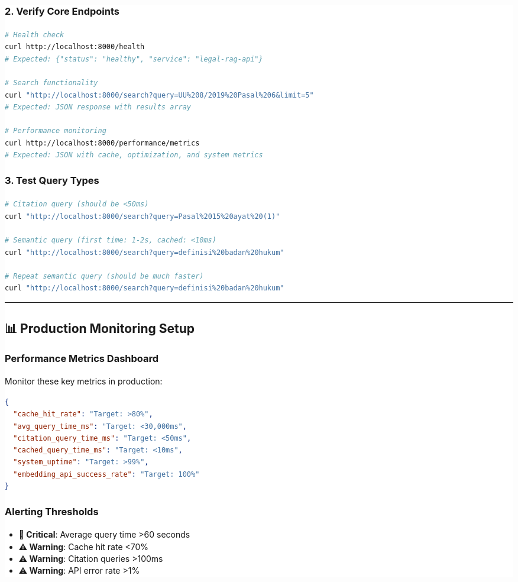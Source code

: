 ### **2. Verify Core Endpoints**
```bash
# Health check
curl http://localhost:8000/health
# Expected: {"status": "healthy", "service": "legal-rag-api"}

# Search functionality
curl "http://localhost:8000/search?query=UU%208/2019%20Pasal%206&limit=5"
# Expected: JSON response with results array

# Performance monitoring
curl http://localhost:8000/performance/metrics
# Expected: JSON with cache, optimization, and system metrics
```

### **3. Test Query Types**
```bash
# Citation query (should be <50ms)
curl "http://localhost:8000/search?query=Pasal%2015%20ayat%20(1)"

# Semantic query (first time: 1-2s, cached: <10ms)
curl "http://localhost:8000/search?query=definisi%20badan%20hukum"

# Repeat semantic query (should be much faster)
curl "http://localhost:8000/search?query=definisi%20badan%20hukum"
```

---

## 📊 Production Monitoring Setup

### **Performance Metrics Dashboard**
Monitor these key metrics in production:

```json
{
  "cache_hit_rate": "Target: >80%",
  "avg_query_time_ms": "Target: <30,000ms", 
  "citation_query_time_ms": "Target: <50ms",
  "cached_query_time_ms": "Target: <10ms",
  "system_uptime": "Target: >99%",
  "embedding_api_success_rate": "Target: 100%"
}
```

### **Alerting Thresholds**
- **🚨 Critical**: Average query time >60 seconds
- **⚠️ Warning**: Cache hit rate <70%
- **⚠️ Warning**: Citation queries >100ms
- **⚠️ Warning**: API error rate >1%
